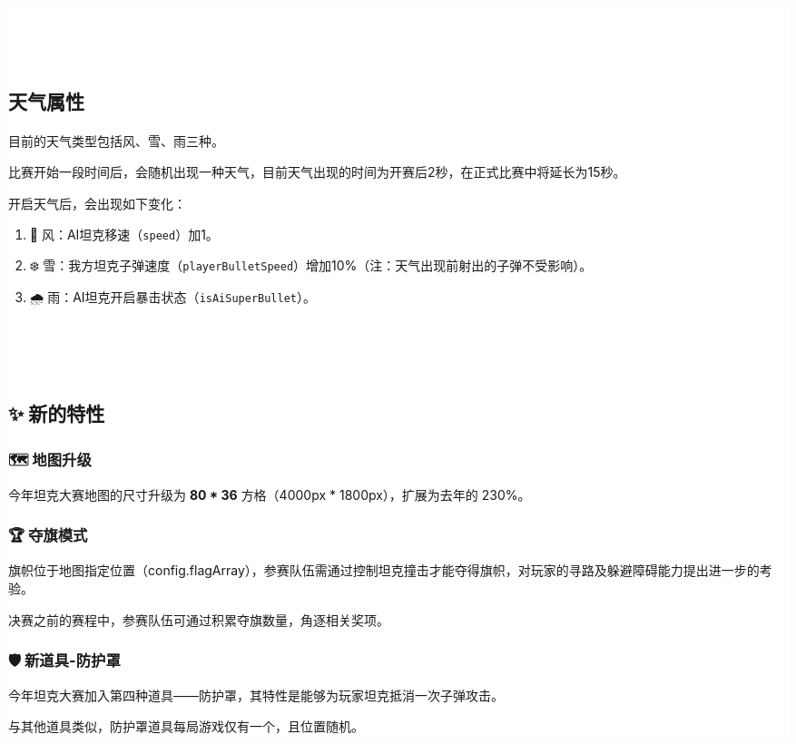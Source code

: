 <br/>
<br/>
<br/>

## 天气属性

目前的天气类型包括风、雪、雨三种。

比赛开始一段时间后，会随机出现一种天气，目前天气出现的时间为开赛后2秒，在正式比赛中将延长为15秒。

开启天气后，会出现如下变化：

1. 💨 风：AI坦克移速（`speed`）加1。

2. ❄️ 雪：我方坦克子弹速度（`playerBulletSpeed`）增加10%（注：天气出现前射出的子弹不受影响）。

3. 🌧️ 雨：AI坦克开启暴击状态（`isAiSuperBullet`）。

<br/>
<br/>
<br/>

## ✨ 新的特性

### 🗺️ 地图升级

今年坦克大赛地图的尺寸升级为 <strong>80 * 36</strong> 方格（4000px * 1800px），扩展为去年的 230%。

### 🏆 夺旗模式

旗帜位于地图指定位置（config.flagArray），参赛队伍需通过控制坦克撞击才能夺得旗帜，对玩家的寻路及躲避障碍能力提出进一步的考验。

决赛之前的赛程中，参赛队伍可通过积累夺旗数量，角逐相关奖项。

### 🛡️ 新道具-防护罩

今年坦克大赛加入第四种道具——防护罩，其特性是能够为玩家坦克抵消一次子弹攻击。

与其他道具类似，防护罩道具每局游戏仅有一个，且位置随机。